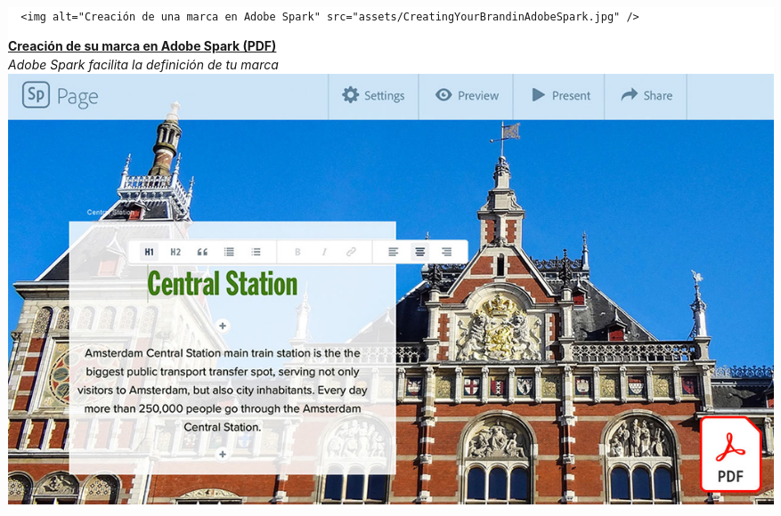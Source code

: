       <img alt="Creación de una marca en Adobe Spark" src="assets/CreatingYourBrandinAdobeSpark.jpg" />
   </a>
    <div>
   <a href="assets/CreatingYourBrandinAdobeSpark.pdf"><strong>Creación de su marca en Adobe Spark (PDF)</strong></a>
    </div>
    <em>Adobe Spark facilita la definición de tu marca</em>
    <br>
  </td>
  <td>
   <a href="assets/AddingaGlideshowtoyourSparkPageAdobeBlog.pdf">
      <img alt="Adición de una proyección de diapositivas al Spark Page" src="assets/AddingaGlideshowtoyourSparkPageAdobeBlog.jpg" />
   </a>
    <div>